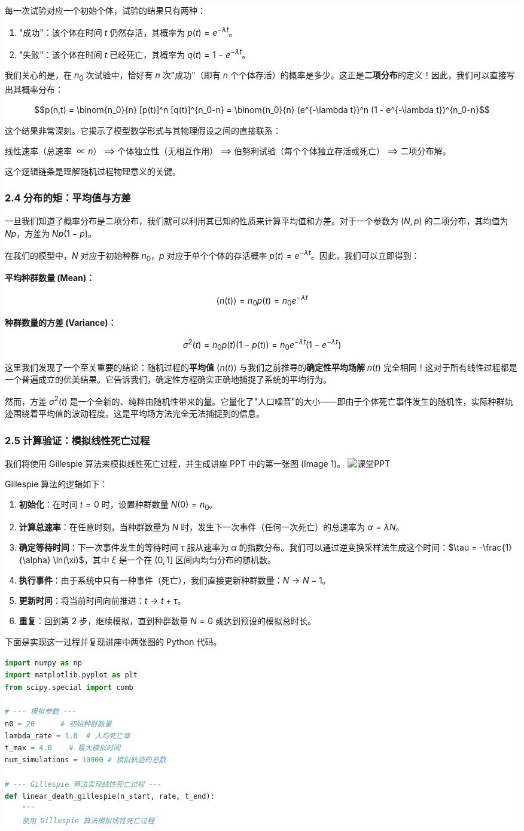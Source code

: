 每一次试验对应一个初始个体，试验的结果只有两种：

1. "成功"：该个体在时间 $t$ 仍然存活，其概率为 $p(t) = e^{-\lambda t}$。

2. "失败"：该个体在时间 $t$ 已经死亡，其概率为 $q(t) = 1 - e^{-\lambda t}$。

我们关心的是，在 $n_0$ 次试验中，恰好有 $n$ 次"成功"（即有 $n$ 个个体存活）的概率是多少。这正是**二项分布**的定义！因此，我们可以直接写出其概率分布：

$$p(n,t) = \binom{n_0}{n} [p(t)]^n [q(t)]^{n_0-n} = \binom{n_0}{n} (e^{-\lambda t})^n (1 - e^{-\lambda t})^{n_0-n}$$

这个结果非常深刻。它揭示了模型数学形式与其物理假设之间的直接联系：

线性速率（总速率 $\propto n$） $\implies$ 个体独立性（无相互作用） $\implies$ 伯努利试验（每个个体独立存活或死亡） $\implies$ 二项分布解。

这个逻辑链条是理解随机过程物理意义的关键。

### 2.4 分布的矩：平均值与方差

一旦我们知道了概率分布是二项分布，我们就可以利用其已知的性质来计算平均值和方差。对于一个参数为 $(N,p)$ 的二项分布，其均值为 $Np$，方差为 $Np(1-p)$。

在我们的模型中，$N$ 对应于初始种群 $n_0$，$p$ 对应于单个个体的存活概率 $p(t) = e^{-\lambda t}$。因此，我们可以立即得到：

**平均种群数量 (Mean)：**

$$\langle n(t) \rangle = n_0 p(t) = n_0 e^{-\lambda t}$$

**种群数量的方差 (Variance)：**

$$\sigma^2(t) = n_0 p(t) (1 - p(t)) = n_0 e^{-\lambda t} (1 - e^{-\lambda t})$$

这里我们发现了一个至关重要的结论：随机过程的**平均值** $\langle n(t) \rangle$ 与我们之前推导的**确定性平均场解** $n(t)$ 完全相同！这对于所有线性过程都是一个普遍成立的优美结果。它告诉我们，确定性方程确实正确地捕捉了系统的平均行为。

然而，方差 $\sigma^2(t)$ 是一个全新的、纯粹由随机性带来的量。它量化了"人口噪音"的大小——即由于个体死亡事件发生的随机性，实际种群轨迹围绕着平均值的波动程度。这是平均场方法完全无法捕捉到的信息。

### 2.5 计算验证：模拟线性死亡过程

我们将使用 Gillespie 算法来模拟线性死亡过程，并生成讲座 PPT 中的第一张图 (Image 1)。
![课堂PPT](https://files.mdnice.com/user/30198/7adc6d62-ed6a-4426-8075-ead0063928ec.png)

Gillespie 算法的逻辑如下：

1. **初始化**：在时间 $t=0$ 时，设置种群数量 $N(0)=n_0$。

2. **计算总速率**：在任意时刻，当种群数量为 $N$ 时，发生下一次事件（任何一次死亡）的总速率为 $\alpha = \lambda N$。

3. **确定等待时间**：下一次事件发生的等待时间 $\tau$ 服从速率为 $\alpha$ 的指数分布。我们可以通过逆变换采样法生成这个时间：$\tau = -\frac{1}{\alpha} \ln(\xi)$，其中 $\xi$ 是一个在 $(0, 1]$ 区间内均匀分布的随机数。

4. **执行事件**：由于系统中只有一种事件（死亡），我们直接更新种群数量：$N \to N-1$。

5. **更新时间**：将当前时间向前推进：$t \to t+\tau$。

6. **重复**：回到第 2 步，继续模拟，直到种群数量 $N=0$ 或达到预设的模拟总时长。

下面是实现这一过程并复现讲座中两张图的 Python 代码。

```python
import numpy as np
import matplotlib.pyplot as plt
from scipy.special import comb

# --- 模拟参数 ---
n0 = 20      # 初始种群数量
lambda_rate = 1.0  # 人均死亡率
t_max = 4.0    # 最大模拟时间
num_simulations = 10000 # 模拟轨迹的总数

# --- Gillespie 算法实现线性死亡过程 ---
def linear_death_gillespie(n_start, rate, t_end):
    """
    使用 Gillespie 算法模拟线性死亡过程
```